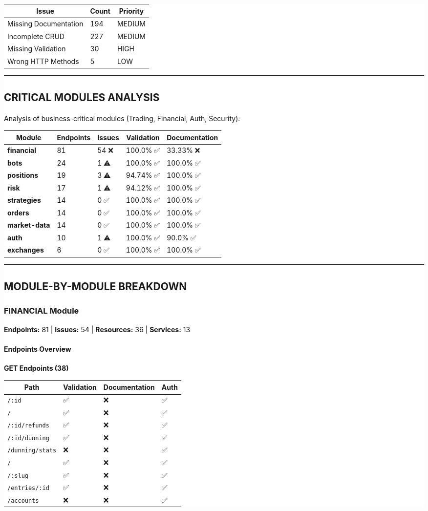 | Issue | Count | Priority |
|-------|-------|----------|
| Missing Documentation | 194 | MEDIUM |
| Incomplete CRUD | 227 | MEDIUM |
| Missing Validation | 30 | HIGH |
| Wrong HTTP Methods | 5 | LOW |

---

## CRITICAL MODULES ANALYSIS

Analysis of business-critical modules (Trading, Financial, Auth, Security):

| Module | Endpoints | Issues | Validation | Documentation |
|--------|-----------|--------|------------|---------------|
| **financial** | 81 | 54 ❌ | 100.0% ✅ | 33.33% ❌ |
| **bots** | 24 | 1 ⚠️ | 100.0% ✅ | 100.0% ✅ |
| **positions** | 19 | 3 ⚠️ | 94.74% ✅ | 100.0% ✅ |
| **risk** | 17 | 1 ⚠️ | 94.12% ✅ | 100.0% ✅ |
| **strategies** | 14 | 0 ✅ | 100.0% ✅ | 100.0% ✅ |
| **orders** | 14 | 0 ✅ | 100.0% ✅ | 100.0% ✅ |
| **market-data** | 14 | 0 ✅ | 100.0% ✅ | 100.0% ✅ |
| **auth** | 10 | 1 ⚠️ | 100.0% ✅ | 90.0% ✅ |
| **exchanges** | 6 | 0 ✅ | 100.0% ✅ | 100.0% ✅ |

---

## MODULE-BY-MODULE BREAKDOWN

### FINANCIAL Module

**Endpoints:** 81 | **Issues:** 54 | **Resources:** 36 | **Services:** 13

#### Endpoints Overview


**GET Endpoints (38)**

| Path | Validation | Documentation | Auth |
|------|------------|---------------|------|
| `/:id` | ✅ | ❌ | ✅ |
| `/` | ✅ | ❌ | ✅ |
| `/:id/refunds` | ✅ | ❌ | ✅ |
| `/:id/dunning` | ✅ | ❌ | ✅ |
| `/dunning/stats` | ❌ | ❌ | ✅ |
| `/` | ✅ | ❌ | ✅ |
| `/:slug` | ✅ | ❌ | ✅ |
| `/entries/:id` | ✅ | ❌ | ✅ |
| `/accounts` | ❌ | ❌ | ✅ |